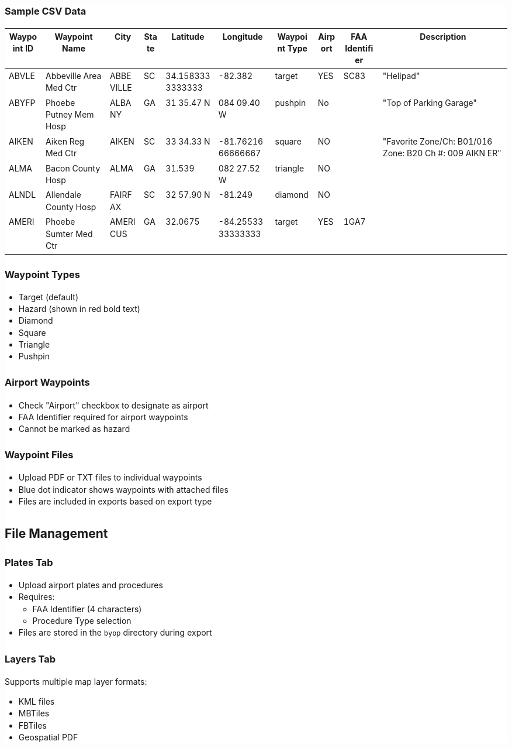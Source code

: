 ### Sample CSV Data

| Waypoint ID | Waypoint Name          | City      | State | Latitude         | Longitude         | Waypoint Type | Airport | FAA Identifier | Description                                             |
| ----------- | ---------------------- | --------- | ----- | ---------------- | ----------------- | ------------- | ------- | -------------- | ------------------------------------------------------- |
| ABVLE       | Abbeville Area Med Ctr | ABBEVILLE | SC    | 34.1583333333333 | -82.382           | target        | YES     | SC83           | "Helipad"                                               |
| ABYFP       | Phoebe Putney Mem Hosp | ALBANY    | GA    | 31 35.47 N       | 084 09.40 W       | pushpin       | No      |                | "Top of Parking Garage"                                 |
| AIKEN       | Aiken Reg Med Ctr      | AIKEN     | SC    | 33 34.33 N       | -81.7621666666667 | square        | NO      |                | "Favorite Zone/Ch: B01/016 Zone: B20 Ch #: 009 AIKN ER" |
| ALMA        | Bacon County Hosp      | ALMA      | GA    | 31.539           | 082 27.52 W       | triangle      | NO      |                |                                                         |
| ALNDL       | Allendale County Hosp  | FAIRFAX   | SC    | 32 57.90 N       | -81.249           | diamond       | NO      |                |                                                         |
| AMERI       | Phoebe Sumter Med Ctr  | AMERICUS  | GA    | 32.0675          | -84.2553333333333 | target        | YES     | 1GA7           |                                                         |

### Waypoint Types

- Target (default)
- Hazard (shown in red bold text)
- Diamond
- Square
- Triangle
- Pushpin

### Airport Waypoints

- Check "Airport" checkbox to designate as airport
- FAA Identifier required for airport waypoints
- Cannot be marked as hazard

### Waypoint Files

- Upload PDF or TXT files to individual waypoints
- Blue dot indicator shows waypoints with attached files
- Files are included in exports based on export type

## File Management

### Plates Tab

- Upload airport plates and procedures
- Requires:
  - FAA Identifier (4 characters)
  - Procedure Type selection
- Files are stored in the `byop` directory during export

### Layers Tab

Supports multiple map layer formats:

- KML files
- MBTiles
- FBTiles
- Geospatial PDF
